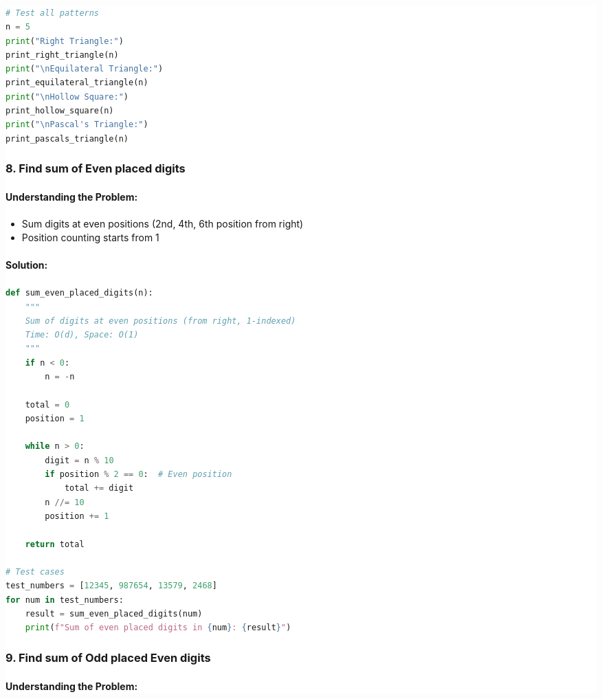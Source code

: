 ```python
# Test all patterns
n = 5
print("Right Triangle:")
print_right_triangle(n)
print("\nEquilateral Triangle:")
print_equilateral_triangle(n)
print("\nHollow Square:")
print_hollow_square(n)
print("\nPascal's Triangle:")
print_pascals_triangle(n)
```

### 8. Find sum of Even placed digits

#### Understanding the Problem:

- Sum digits at even positions (2nd, 4th, 6th position from right)
- Position counting starts from 1

#### Solution:

```python
def sum_even_placed_digits(n):
    """
    Sum of digits at even positions (from right, 1-indexed)
    Time: O(d), Space: O(1)
    """
    if n < 0:
        n = -n
    
    total = 0
    position = 1
    
    while n > 0:
        digit = n % 10
        if position % 2 == 0:  # Even position
            total += digit
        n //= 10
        position += 1
    
    return total

# Test cases
test_numbers = [12345, 987654, 13579, 2468]
for num in test_numbers:
    result = sum_even_placed_digits(num)
    print(f"Sum of even placed digits in {num}: {result}")
```

### 9. Find sum of Odd placed Even digits

#### Understanding the Problem:
